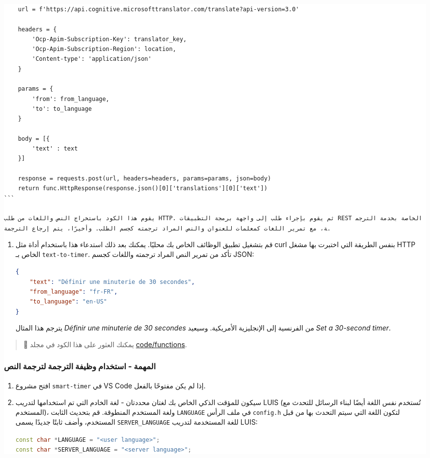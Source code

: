         url = f'https://api.cognitive.microsofttranslator.com/translate?api-version=3.0'
    
        headers = {
            'Ocp-Apim-Subscription-Key': translator_key,
            'Ocp-Apim-Subscription-Region': location,
            'Content-type': 'application/json'
        }
    
        params = {
            'from': from_language,
            'to': to_language
        }
    
        body = [{
            'text' : text
        }]
        
        response = requests.post(url, headers=headers, params=params, json=body)
        return func.HttpResponse(response.json()[0]['translations'][0]['text'])
    ```

    يقوم هذا الكود باستخراج النص واللغات من طلب HTTP. ثم يقوم بإجراء طلب إلى واجهة برمجة التطبيقات REST الخاصة بخدمة الترجمة، مع تمرير اللغات كمعلمات للعنوان والنص المراد ترجمته كجسم الطلب. وأخيرًا، يتم إرجاع الترجمة.

1. قم بتشغيل تطبيق الوظائف الخاص بك محليًا. يمكنك بعد ذلك استدعاء هذا باستخدام أداة مثل curl بنفس الطريقة التي اختبرت بها مشغل HTTP الخاص بـ `text-to-timer`. تأكد من تمرير النص المراد ترجمته واللغات كجسم JSON:

    ```json
    {
        "text": "Définir une minuterie de 30 secondes",
        "from_language": "fr-FR",
        "to_language": "en-US"
    }
    ```

    يترجم هذا المثال *Définir une minuterie de 30 secondes* من الفرنسية إلى الإنجليزية الأمريكية. وسيعيد *Set a 30-second timer*.

> 💁 يمكنك العثور على هذا الكود في مجلد [code/functions](../../../../../6-consumer/lessons/4-multiple-language-support/code/functions).

### المهمة - استخدام وظيفة الترجمة لترجمة النص

1. افتح مشروع `smart-timer` في VS Code إذا لم يكن مفتوحًا بالفعل.

1. سيكون للمؤقت الذكي الخاص بك لغتان محددتان - لغة الخادم التي تم استخدامها لتدريب LUIS (تُستخدم نفس اللغة أيضًا لبناء الرسائل للتحدث مع المستخدم)، ولغة المستخدم المنطوقة. قم بتحديث الثابت `LANGUAGE` في ملف الرأس `config.h` لتكون اللغة التي سيتم التحدث بها من قبل المستخدم، وأضف ثابتًا جديدًا يسمى `SERVER_LANGUAGE` للغة المستخدمة لتدريب LUIS:

    ```cpp
    const char *LANGUAGE = "<user language>";
    const char *SERVER_LANGUAGE = "<server language>";
    ```
